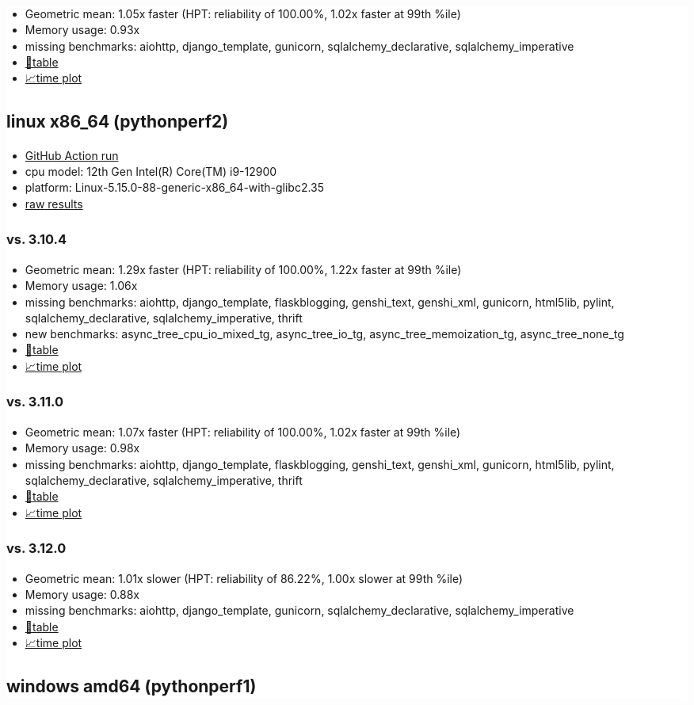 - Geometric mean: 1.05x faster (HPT: reliability of 100.00%, 1.02x faster at 99th %ile)
- Memory usage: 0.93x
- missing benchmarks: aiohttp, django_template, gunicorn, sqlalchemy_declarative, sqlalchemy_imperative
- [📄table](bm-20240204-linux-x86_64-python-80734a6872105de874a4-3.13.0a3%2B-80734a6-vs-3.12.0.md)
- [📈time plot](bm-20240204-linux-x86_64-python-80734a6872105de874a4-3.13.0a3%2B-80734a6-vs-3.12.0.png)

## linux x86_64 (pythonperf2)

- [GitHub Action run](https://github.com/faster-cpython/benchmarking/actions/runs/7770380072)
- cpu model: 12th Gen Intel(R) Core(TM) i9-12900
- platform: Linux-5.15.0-88-generic-x86_64-with-glibc2.35
- [raw results](bm-20240204-pythonperf2-x86_64-python-80734a6872105de874a4-3.13.0a3%2B-80734a6.json)

### vs. 3.10.4

- Geometric mean: 1.29x faster (HPT: reliability of 100.00%, 1.22x faster at 99th %ile)
- Memory usage: 1.06x
- missing benchmarks: aiohttp, django_template, flaskblogging, genshi_text, genshi_xml, gunicorn, html5lib, pylint, sqlalchemy_declarative, sqlalchemy_imperative, thrift
- new benchmarks: async_tree_cpu_io_mixed_tg, async_tree_io_tg, async_tree_memoization_tg, async_tree_none_tg
- [📄table](bm-20240204-pythonperf2-x86_64-python-80734a6872105de874a4-3.13.0a3%2B-80734a6-vs-3.10.4.md)
- [📈time plot](bm-20240204-pythonperf2-x86_64-python-80734a6872105de874a4-3.13.0a3%2B-80734a6-vs-3.10.4.png)

### vs. 3.11.0

- Geometric mean: 1.07x faster (HPT: reliability of 100.00%, 1.02x faster at 99th %ile)
- Memory usage: 0.98x
- missing benchmarks: aiohttp, django_template, flaskblogging, genshi_text, genshi_xml, gunicorn, html5lib, pylint, sqlalchemy_declarative, sqlalchemy_imperative, thrift
- [📄table](bm-20240204-pythonperf2-x86_64-python-80734a6872105de874a4-3.13.0a3%2B-80734a6-vs-3.11.0.md)
- [📈time plot](bm-20240204-pythonperf2-x86_64-python-80734a6872105de874a4-3.13.0a3%2B-80734a6-vs-3.11.0.png)

### vs. 3.12.0

- Geometric mean: 1.01x slower (HPT: reliability of 86.22%, 1.00x slower at 99th %ile)
- Memory usage: 0.88x
- missing benchmarks: aiohttp, django_template, gunicorn, sqlalchemy_declarative, sqlalchemy_imperative
- [📄table](bm-20240204-pythonperf2-x86_64-python-80734a6872105de874a4-3.13.0a3%2B-80734a6-vs-3.12.0.md)
- [📈time plot](bm-20240204-pythonperf2-x86_64-python-80734a6872105de874a4-3.13.0a3%2B-80734a6-vs-3.12.0.png)

## windows amd64 (pythonperf1)
